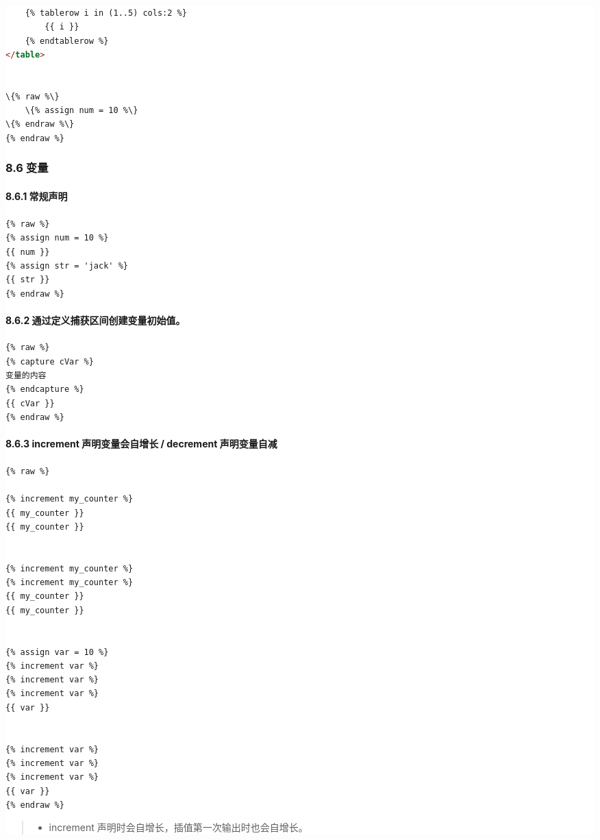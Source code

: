 ```html
    {% tablerow i in (1..5) cols:2 %}
        {{ i }}
    {% endtablerow %}
</table>


\{% raw %\}
    \{% assign num = 10 %\}
\{% endraw %\}
{% endraw %}
```


### 8.6 变量
#### 8.6.1 常规声明
```html
{% raw %}
{% assign num = 10 %}
{{ num }}
{% assign str = 'jack' %}
{{ str }}
{% endraw %}
```


#### 8.6.2 通过定义捕获区间创建变量初始值。
```html
{% raw %}
{% capture cVar %}
变量的内容
{% endcapture %}
{{ cVar }}
{% endraw %}
```


#### 8.6.3 increment 声明变量会自增长 / decrement 声明变量自减
```html
{% raw %}

{% increment my_counter %}
{{ my_counter }}
{{ my_counter }}
    

{% increment my_counter %}
{% increment my_counter %}
{{ my_counter }}
{{ my_counter }}
    

{% assign var = 10 %}
{% increment var %}
{% increment var %}
{% increment var %}
{{ var }}
    

{% increment var %}
{% increment var %}
{% increment var %}
{{ var }}
{% endraw %}
```
> + increment 声明时会自增长，插值第一次输出时也会自增长。
